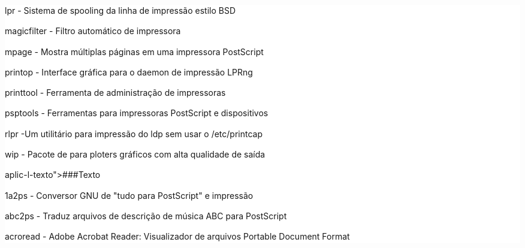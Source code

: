 <listitem>

<literal>lpr - Sistema de spooling da linha de impressão estilo BSD


<listitem>

<literal>magicfilter - Filtro automático de impressora


<listitem>

<literal>mpage - Mostra múltiplas páginas em uma impressora
PostScript


<listitem>

<literal>printop - Interface gráfica para o daemon de impressão LPRng


<listitem>

<literal>printtool - Ferramenta de administração de impressoras


<listitem>

<literal>psptools - Ferramentas para impressoras PostScript e
dispositivos


<listitem>

<literal>rlpr -Um utilitário para impressão do ldp sem usar o
/etc/printcap


<listitem>

<literal>wip - Pacote de para ploters gráficos com alta qualidade de
saída





 aplic-l-texto">###Texto
<itemizedlist>
<listitem>

<literal>1a2ps - Conversor GNU de "tudo para PostScript" e impressão


<listitem>

<literal>abc2ps - Traduz arquivos de descrição de música ABC para
PostScript


<listitem>

<literal>acroread - Adobe Acrobat Reader: Visualizador de arquivos
Portable Document Format


<listitem>
